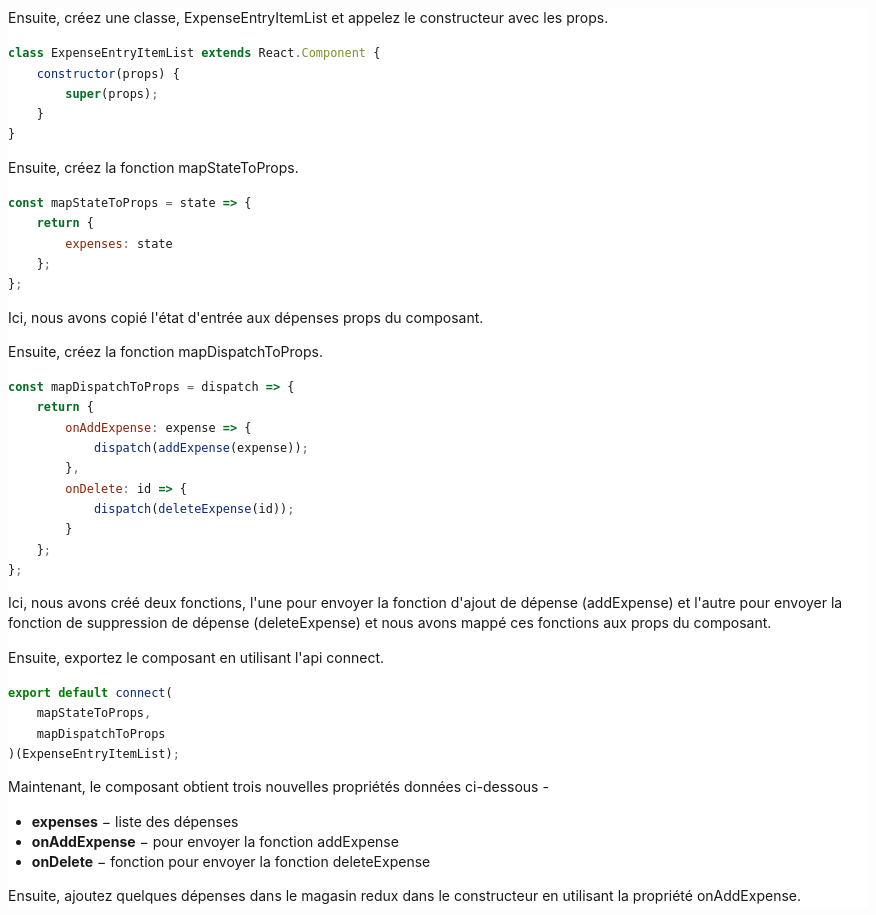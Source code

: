 Ensuite, créez une classe, ExpenseEntryItemList et appelez le constructeur avec les props.

```js
class ExpenseEntryItemList extends React.Component {
    constructor(props) {
        super(props);
    }
}
```

Ensuite, créez la fonction mapStateToProps.

```js
const mapStateToProps = state => {
    return {
        expenses: state
    };
};
```

Ici, nous avons copié l'état d'entrée aux dépenses props du composant.

Ensuite, créez la fonction mapDispatchToProps.

```js
const mapDispatchToProps = dispatch => {
    return {
        onAddExpense: expense => {
            dispatch(addExpense(expense));
        },
        onDelete: id => {
            dispatch(deleteExpense(id));
        }
    };
};
```

Ici, nous avons créé deux fonctions, l'une pour envoyer la fonction d'ajout de dépense (addExpense) et l'autre pour envoyer la fonction de suppression de dépense (deleteExpense) et nous avons mappé ces fonctions aux props du composant.

Ensuite, exportez le composant en utilisant l'api connect.

```js
export default connect(
    mapStateToProps,
    mapDispatchToProps
)(ExpenseEntryItemList);
```

Maintenant, le composant obtient trois nouvelles propriétés données ci-dessous -

- **expenses** − liste des dépenses
- **onAddExpense** − pour envoyer la fonction addExpense
- **onDelete** − fonction pour envoyer la fonction deleteExpense

Ensuite, ajoutez quelques dépenses dans le magasin redux dans le constructeur en utilisant la propriété onAddExpense.
